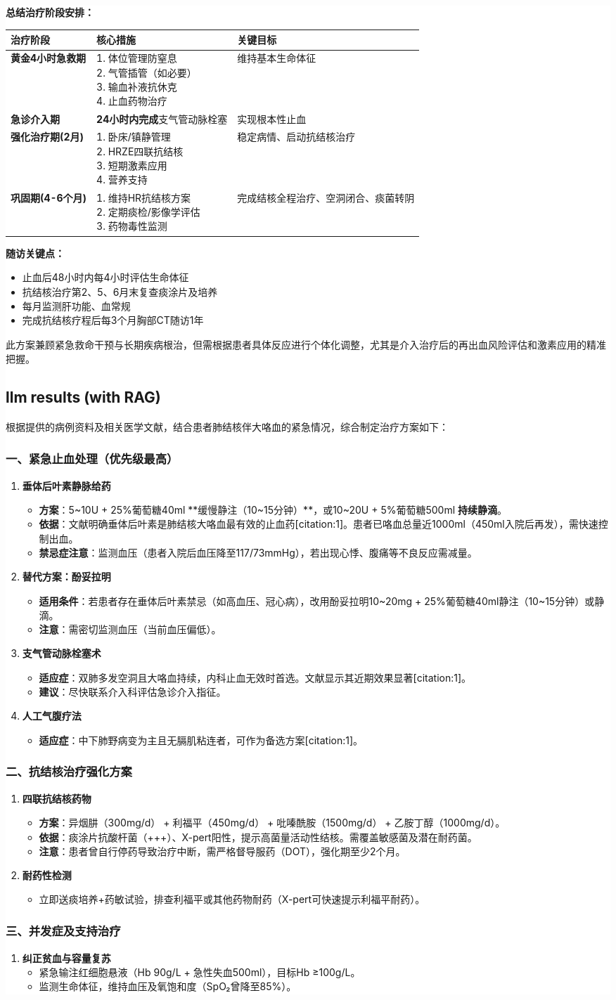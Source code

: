 **总结治疗阶段安排：**

| **治疗阶段**       | **核心措施**                                                               | **关键目标**                             |
| :----------------- | :------------------------------------------------------------------------- | :--------------------------------------- |
| **黄金4小时急救期** | 1. 体位管理防窒息<br>2. 气管插管（如必要）<br>3. 输血补液抗休克<br>4. 止血药物治疗 | 维持基本生命体征                         |
| **急诊介入期**      | **24小时内完成**支气管动脉栓塞                                             | 实现根本性止血                           |
| **强化治疗期(2月)** | 1. 卧床/镇静管理<br>2. HRZE四联抗结核<br>3. 短期激素应用<br>4. 营养支持     | 稳定病情、启动抗结核治疗                 |
| **巩固期(4-6个月)** | 1. 维持HR抗结核方案<br>2. 定期痰检/影像学评估<br>3. 药物毒性监测            | 完成结核全程治疗、空洞闭合、痰菌转阴    |

**随访关键点：**
- 止血后48小时内每4小时评估生命体征
- 抗结核治疗第2、5、6月末复查痰涂片及培养
- 每月监测肝功能、血常规
- 完成抗结核疗程后每3个月胸部CT随访1年

此方案兼顾紧急救命干预与长期疾病根治，但需根据患者具体反应进行个体化调整，尤其是介入治疗后的再出血风险评估和激素应用的精准把握。

## llm results (with RAG)

根据提供的病例资料及相关医学文献，结合患者肺结核伴大咯血的紧急情况，综合制定治疗方案如下：

### **一、紧急止血处理（优先级最高）**
1. **垂体后叶素静脉给药**  
   - **方案**：5~10U + 25%葡萄糖40ml **缓慢静注（10~15分钟）**，或10~20U + 5%葡萄糖500ml **持续静滴**。  
   - **依据**：文献明确垂体后叶素是肺结核大咯血最有效的止血药[citation:1]。患者已咯血总量近1000ml（450ml入院后再发），需快速控制出血。  
   - **禁忌症注意**：监测血压（患者入院后血压降至117/73mmHg），若出现心悸、腹痛等不良反应需减量。

2. **替代方案：酚妥拉明**  
   - **适用条件**：若患者存在垂体后叶素禁忌（如高血压、冠心病），改用酚妥拉明10~20mg + 25%葡萄糖40ml静注（10~15分钟）或静滴。  
   - **注意**：需密切监测血压（当前血压偏低）。

3. **支气管动脉栓塞术**  
   - **适应症**：双肺多发空洞且大咯血持续，内科止血无效时首选。文献显示其近期效果显著[citation:1]。  
   - **建议**：尽快联系介入科评估急诊介入指征。

4. **人工气腹疗法**  
   - **适应症**：中下肺野病变为主且无膈肌粘连者，可作为备选方案[citation:1]。

### **二、抗结核治疗强化方案**
1. **四联抗结核药物**  
   - **方案**：异烟肼（300mg/d） + 利福平（450mg/d） + 吡嗪酰胺（1500mg/d） + 乙胺丁醇（1000mg/d）。  
   - **依据**：痰涂片抗酸杆菌（+++）、X-pert阳性，提示高菌量活动性结核。需覆盖敏感菌及潜在耐药菌。  
   - **注意**：患者曾自行停药导致治疗中断，需严格督导服药（DOT），强化期至少2个月。

2. **耐药性检测**  
   - 立即送痰培养+药敏试验，排查利福平或其他药物耐药（X-pert可快速提示利福平耐药）。

### **三、并发症及支持治疗**
1. **纠正贫血与容量复苏**  
   - 紧急输注红细胞悬液（Hb 90g/L + 急性失血500ml），目标Hb ≥100g/L。  
   - 监测生命体征，维持血压及氧饱和度（SpO₂曾降至85%）。
